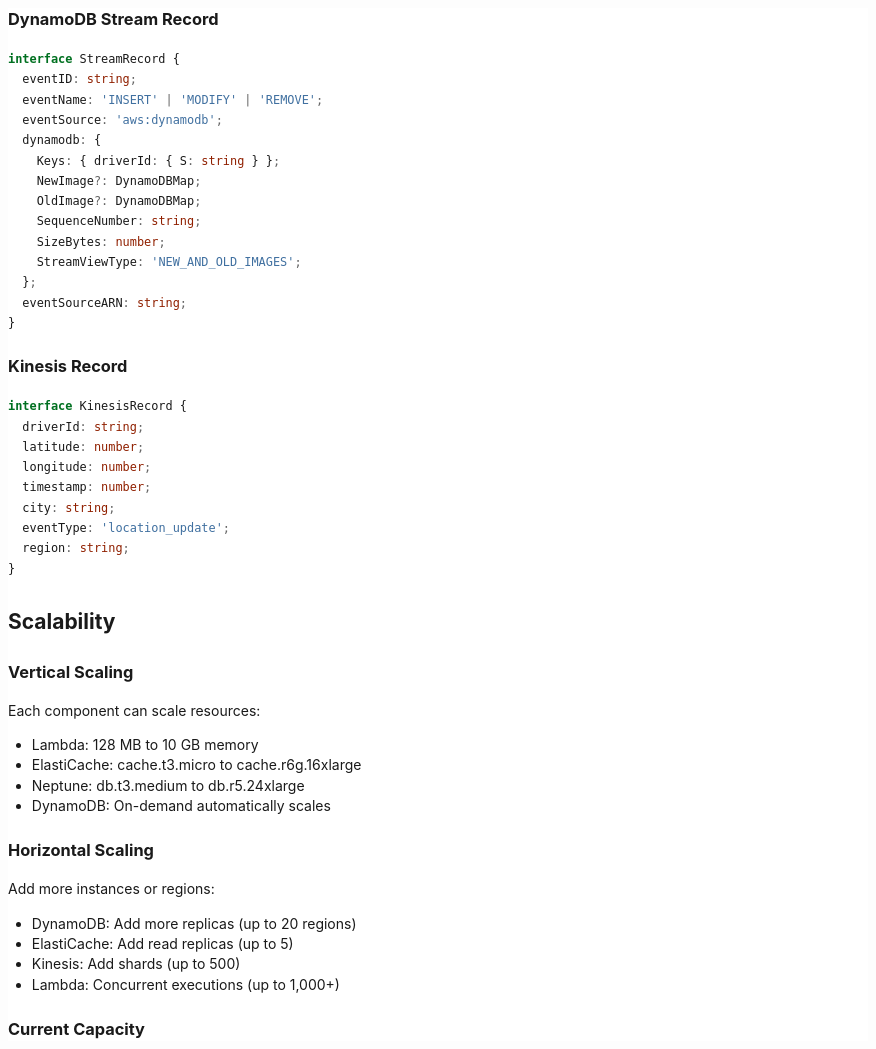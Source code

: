 ### DynamoDB Stream Record

```typescript
interface StreamRecord {
  eventID: string;
  eventName: 'INSERT' | 'MODIFY' | 'REMOVE';
  eventSource: 'aws:dynamodb';
  dynamodb: {
    Keys: { driverId: { S: string } };
    NewImage?: DynamoDBMap;
    OldImage?: DynamoDBMap;
    SequenceNumber: string;
    SizeBytes: number;
    StreamViewType: 'NEW_AND_OLD_IMAGES';
  };
  eventSourceARN: string;
}
```

### Kinesis Record

```typescript
interface KinesisRecord {
  driverId: string;
  latitude: number;
  longitude: number;
  timestamp: number;
  city: string;
  eventType: 'location_update';
  region: string;
}
```

## Scalability

### Vertical Scaling

Each component can scale resources:
- Lambda: 128 MB to 10 GB memory
- ElastiCache: cache.t3.micro to cache.r6g.16xlarge
- Neptune: db.t3.medium to db.r5.24xlarge
- DynamoDB: On-demand automatically scales

### Horizontal Scaling

Add more instances or regions:
- DynamoDB: Add more replicas (up to 20 regions)
- ElastiCache: Add read replicas (up to 5)
- Kinesis: Add shards (up to 500)
- Lambda: Concurrent executions (up to 1,000+)

### Current Capacity
